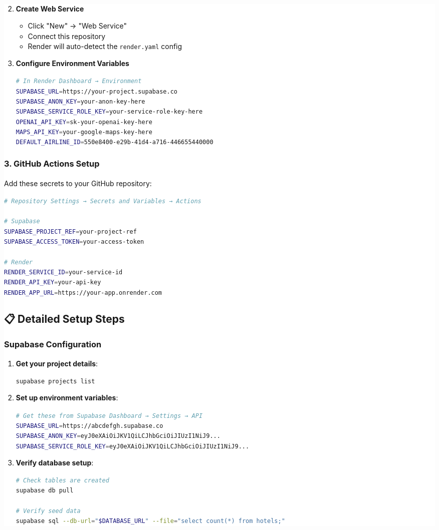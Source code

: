 2. **Create Web Service**
   - Click "New" → "Web Service"
   - Connect this repository
   - Render will auto-detect the `render.yaml` config

3. **Configure Environment Variables**
   ```bash
   # In Render Dashboard → Environment
   SUPABASE_URL=https://your-project.supabase.co
   SUPABASE_ANON_KEY=your-anon-key-here
   SUPABASE_SERVICE_ROLE_KEY=your-service-role-key-here
   OPENAI_API_KEY=sk-your-openai-key-here
   MAPS_API_KEY=your-google-maps-key-here
   DEFAULT_AIRLINE_ID=550e8400-e29b-41d4-a716-446655440000
   ```

### 3. GitHub Actions Setup

Add these secrets to your GitHub repository:

```bash
# Repository Settings → Secrets and Variables → Actions

# Supabase
SUPABASE_PROJECT_REF=your-project-ref
SUPABASE_ACCESS_TOKEN=your-access-token

# Render
RENDER_SERVICE_ID=your-service-id
RENDER_API_KEY=your-api-key
RENDER_APP_URL=https://your-app.onrender.com
```

## 📋 Detailed Setup Steps

### Supabase Configuration

1. **Get your project details**:
   ```bash
   supabase projects list
   ```

2. **Set up environment variables**:
   ```bash
   # Get these from Supabase Dashboard → Settings → API
   SUPABASE_URL=https://abcdefgh.supabase.co
   SUPABASE_ANON_KEY=eyJ0eXAiOiJKV1QiLCJhbGciOiJIUzI1NiJ9...
   SUPABASE_SERVICE_ROLE_KEY=eyJ0eXAiOiJKV1QiLCJhbGciOiJIUzI1NiJ9...
   ```

3. **Verify database setup**:
   ```bash
   # Check tables are created
   supabase db pull
   
   # Verify seed data
   supabase sql --db-url="$DATABASE_URL" --file="select count(*) from hotels;"
   ```
